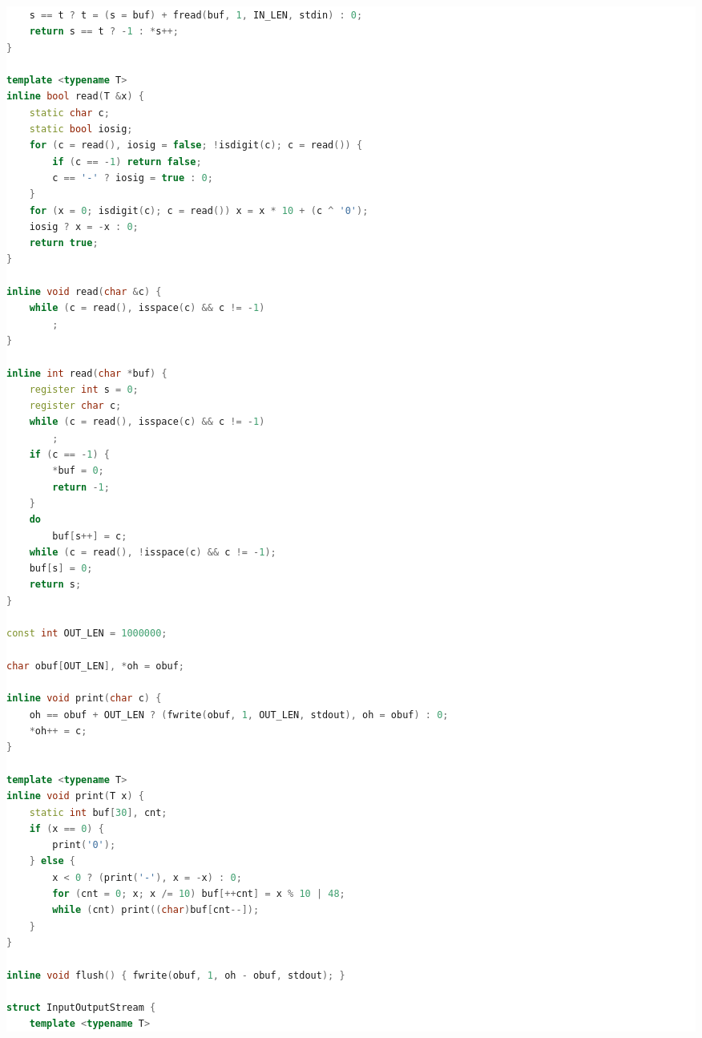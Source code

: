 ``` cpp
    s == t ? t = (s = buf) + fread(buf, 1, IN_LEN, stdin) : 0;
    return s == t ? -1 : *s++;
}

template <typename T>
inline bool read(T &x) {
    static char c;
    static bool iosig;
    for (c = read(), iosig = false; !isdigit(c); c = read()) {
        if (c == -1) return false;
        c == '-' ? iosig = true : 0;
    }
    for (x = 0; isdigit(c); c = read()) x = x * 10 + (c ^ '0');
    iosig ? x = -x : 0;
    return true;
}

inline void read(char &c) {
    while (c = read(), isspace(c) && c != -1)
        ;
}

inline int read(char *buf) {
    register int s = 0;
    register char c;
    while (c = read(), isspace(c) && c != -1)
        ;
    if (c == -1) {
        *buf = 0;
        return -1;
    }
    do
        buf[s++] = c;
    while (c = read(), !isspace(c) && c != -1);
    buf[s] = 0;
    return s;
}

const int OUT_LEN = 1000000;

char obuf[OUT_LEN], *oh = obuf;

inline void print(char c) {
    oh == obuf + OUT_LEN ? (fwrite(obuf, 1, OUT_LEN, stdout), oh = obuf) : 0;
    *oh++ = c;
}

template <typename T>
inline void print(T x) {
    static int buf[30], cnt;
    if (x == 0) {
        print('0');
    } else {
        x < 0 ? (print('-'), x = -x) : 0;
        for (cnt = 0; x; x /= 10) buf[++cnt] = x % 10 | 48;
        while (cnt) print((char)buf[cnt--]);
    }
}

inline void flush() { fwrite(obuf, 1, oh - obuf, stdout); }

struct InputOutputStream {
    template <typename T>
```